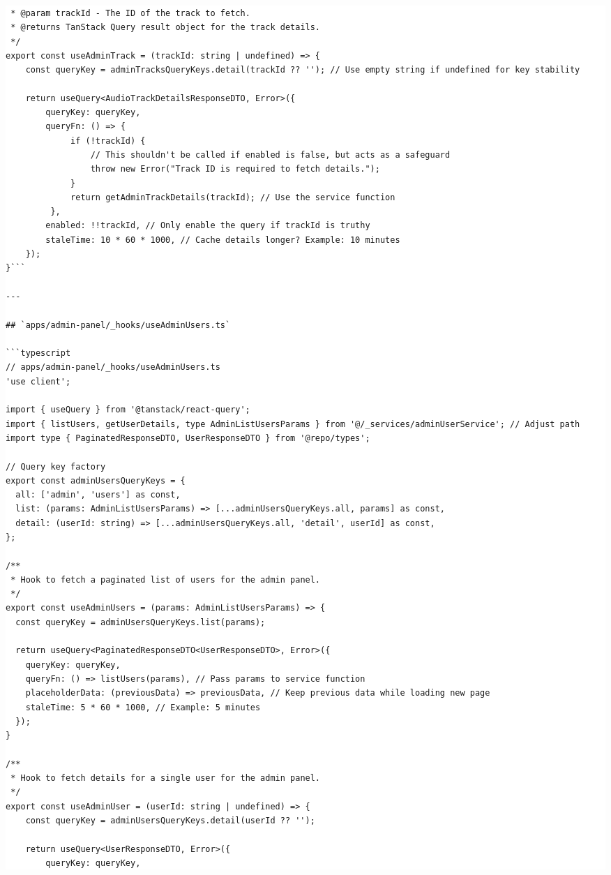 ```
 * @param trackId - The ID of the track to fetch.
 * @returns TanStack Query result object for the track details.
 */
export const useAdminTrack = (trackId: string | undefined) => {
    const queryKey = adminTracksQueryKeys.detail(trackId ?? ''); // Use empty string if undefined for key stability

    return useQuery<AudioTrackDetailsResponseDTO, Error>({
        queryKey: queryKey,
        queryFn: () => {
             if (!trackId) {
                 // This shouldn't be called if enabled is false, but acts as a safeguard
                 throw new Error("Track ID is required to fetch details.");
             }
             return getAdminTrackDetails(trackId); // Use the service function
         },
        enabled: !!trackId, // Only enable the query if trackId is truthy
        staleTime: 10 * 60 * 1000, // Cache details longer? Example: 10 minutes
    });
}```

---

## `apps/admin-panel/_hooks/useAdminUsers.ts`

```typescript
// apps/admin-panel/_hooks/useAdminUsers.ts
'use client';

import { useQuery } from '@tanstack/react-query';
import { listUsers, getUserDetails, type AdminListUsersParams } from '@/_services/adminUserService'; // Adjust path
import type { PaginatedResponseDTO, UserResponseDTO } from '@repo/types';

// Query key factory
export const adminUsersQueryKeys = {
  all: ['admin', 'users'] as const,
  list: (params: AdminListUsersParams) => [...adminUsersQueryKeys.all, params] as const,
  detail: (userId: string) => [...adminUsersQueryKeys.all, 'detail', userId] as const,
};

/**
 * Hook to fetch a paginated list of users for the admin panel.
 */
export const useAdminUsers = (params: AdminListUsersParams) => {
  const queryKey = adminUsersQueryKeys.list(params);

  return useQuery<PaginatedResponseDTO<UserResponseDTO>, Error>({
    queryKey: queryKey,
    queryFn: () => listUsers(params), // Pass params to service function
    placeholderData: (previousData) => previousData, // Keep previous data while loading new page
    staleTime: 5 * 60 * 1000, // Example: 5 minutes
  });
}

/**
 * Hook to fetch details for a single user for the admin panel.
 */
export const useAdminUser = (userId: string | undefined) => {
    const queryKey = adminUsersQueryKeys.detail(userId ?? '');

    return useQuery<UserResponseDTO, Error>({
        queryKey: queryKey,
```
